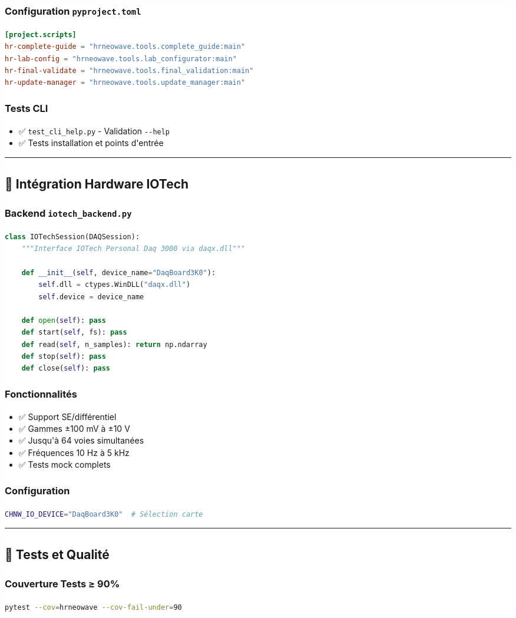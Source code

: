 ### Configuration `pyproject.toml`
```toml
[project.scripts]
hr-complete-guide = "hrneowave.tools.complete_guide:main"
hr-lab-config = "hrneowave.tools.lab_configurator:main"
hr-final-validate = "hrneowave.tools.final_validation:main"
hr-update-manager = "hrneowave.tools.update_manager:main"
```

### Tests CLI
- ✅ `test_cli_help.py` - Validation `--help`
- ✅ Tests installation et points d'entrée

---

## 🔌 Intégration Hardware IOTech

### Backend `iotech_backend.py`
```python
class IOTechSession(DAQSession):
    """Interface IOTech Personal Daq 3000 via daqx.dll"""
    
    def __init__(self, device_name="DaqBoard3K0"):
        self.dll = ctypes.WinDLL("daqx.dll")
        self.device = device_name
    
    def open(self): pass
    def start(self, fs): pass
    def read(self, n_samples): return np.ndarray
    def stop(self): pass
    def close(self): pass
```

### Fonctionnalités
- ✅ Support SE/différentiel
- ✅ Gammes ±100 mV à ±10 V
- ✅ Jusqu'à 64 voies simultanées
- ✅ Fréquences 10 Hz à 5 kHz
- ✅ Tests mock complets

### Configuration
```bash
CHNW_IO_DEVICE="DaqBoard3K0"  # Sélection carte
```

---

## 🧪 Tests et Qualité

### Couverture Tests ≥ 90%
```bash
pytest --cov=hrneowave --cov-fail-under=90
```
